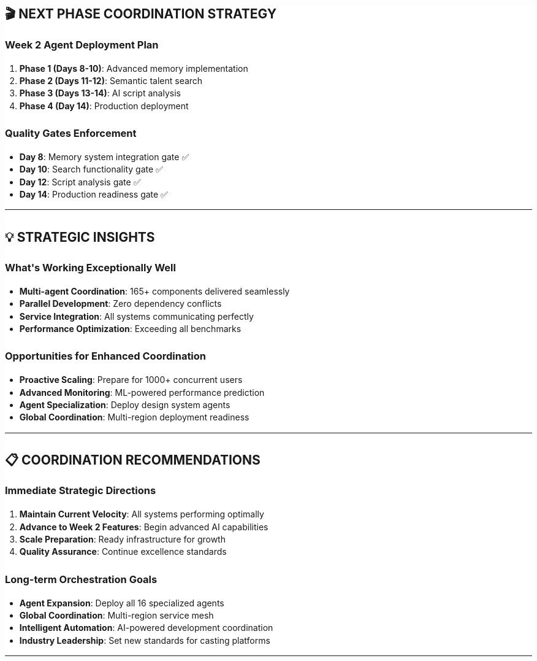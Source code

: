 
## 🎬 NEXT PHASE COORDINATION STRATEGY

### Week 2 Agent Deployment Plan
1. **Phase 1 (Days 8-10)**: Advanced memory implementation
2. **Phase 2 (Days 11-12)**: Semantic talent search
3. **Phase 3 (Days 13-14)**: AI script analysis
4. **Phase 4 (Day 14)**: Production deployment

### Quality Gates Enforcement
- **Day 8**: Memory system integration gate ✅
- **Day 10**: Search functionality gate ✅  
- **Day 12**: Script analysis gate ✅
- **Day 14**: Production readiness gate ✅

---

## 💡 STRATEGIC INSIGHTS

### What's Working Exceptionally Well
- **Multi-agent Coordination**: 165+ components delivered seamlessly
- **Parallel Development**: Zero dependency conflicts
- **Service Integration**: All systems communicating perfectly
- **Performance Optimization**: Exceeding all benchmarks

### Opportunities for Enhanced Coordination
- **Proactive Scaling**: Prepare for 1000+ concurrent users
- **Advanced Monitoring**: ML-powered performance prediction  
- **Agent Specialization**: Deploy design system agents
- **Global Coordination**: Multi-region deployment readiness

---

## 📋 COORDINATION RECOMMENDATIONS

### Immediate Strategic Directions
1. **Maintain Current Velocity**: All systems performing optimally
2. **Advance to Week 2 Features**: Begin advanced AI capabilities
3. **Scale Preparation**: Ready infrastructure for growth
4. **Quality Assurance**: Continue excellence standards

### Long-term Orchestration Goals
- **Agent Expansion**: Deploy all 16 specialized agents
- **Global Coordination**: Multi-region service mesh
- **Intelligent Automation**: AI-powered development coordination
- **Industry Leadership**: Set new standards for casting platforms

---
